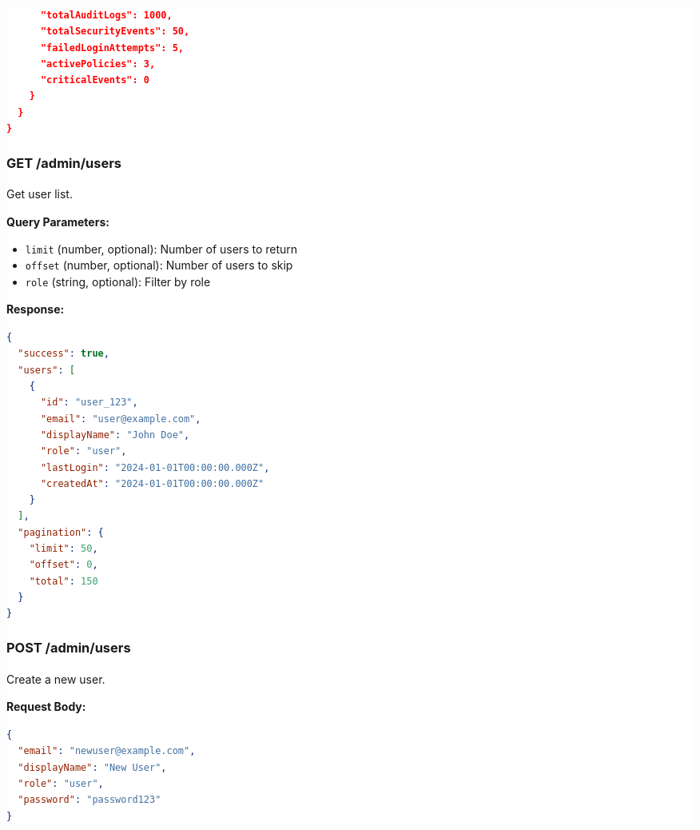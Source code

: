 ```json
      "totalAuditLogs": 1000,
      "totalSecurityEvents": 50,
      "failedLoginAttempts": 5,
      "activePolicies": 3,
      "criticalEvents": 0
    }
  }
}
```

### GET /admin/users
Get user list.

**Query Parameters:**
- `limit` (number, optional): Number of users to return
- `offset` (number, optional): Number of users to skip
- `role` (string, optional): Filter by role

**Response:**
```json
{
  "success": true,
  "users": [
    {
      "id": "user_123",
      "email": "user@example.com",
      "displayName": "John Doe",
      "role": "user",
      "lastLogin": "2024-01-01T00:00:00.000Z",
      "createdAt": "2024-01-01T00:00:00.000Z"
    }
  ],
  "pagination": {
    "limit": 50,
    "offset": 0,
    "total": 150
  }
}
```

### POST /admin/users
Create a new user.

**Request Body:**
```json
{
  "email": "newuser@example.com",
  "displayName": "New User",
  "role": "user",
  "password": "password123"
}
```
